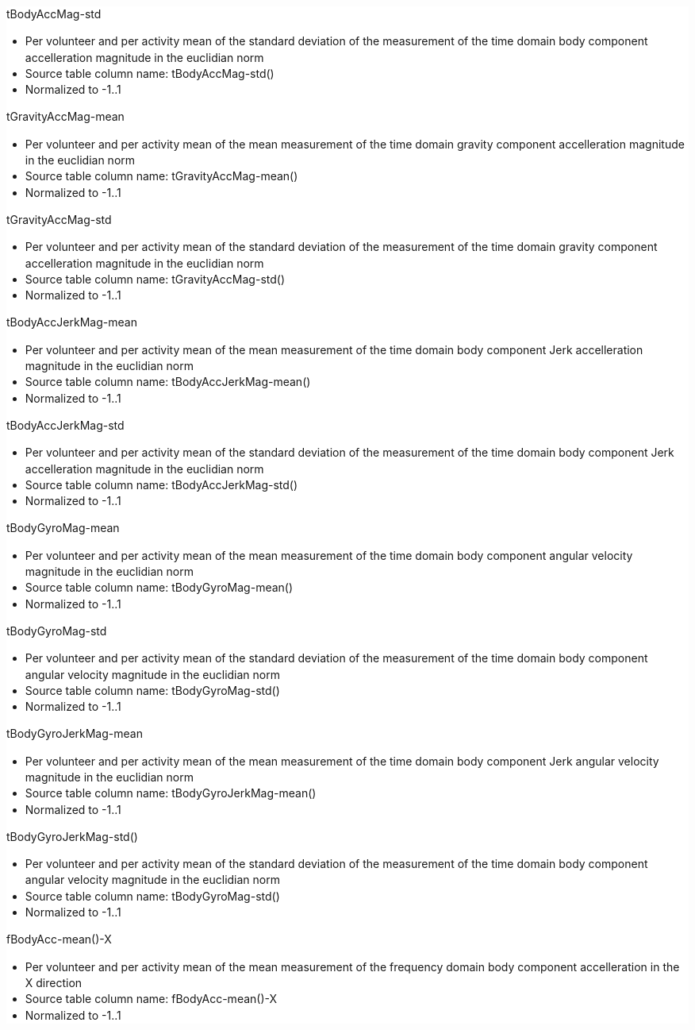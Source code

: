 tBodyAccMag-std 
* Per volunteer and per activity mean of the standard deviation of the measurement of the time domain body component accelleration magnitude in the euclidian norm
* Source table column name: tBodyAccMag-std() 
* Normalized to -1..1

tGravityAccMag-mean 
* Per volunteer and per activity mean of the mean measurement of the time domain gravity component accelleration magnitude in the euclidian norm
* Source table column name: tGravityAccMag-mean() 
* Normalized to -1..1

tGravityAccMag-std
* Per volunteer and per activity mean of the standard deviation of the measurement of the time domain gravity component accelleration magnitude in the euclidian norm
* Source table column name: tGravityAccMag-std() 
* Normalized to -1..1

tBodyAccJerkMag-mean 
* Per volunteer and per activity mean of the mean measurement of the time domain body component Jerk accelleration magnitude in the euclidian norm
* Source table column name: tBodyAccJerkMag-mean()
* Normalized to -1..1

tBodyAccJerkMag-std 
* Per volunteer and per activity mean of the standard deviation of the measurement of the time domain body component Jerk accelleration magnitude in the euclidian norm
* Source table column name: tBodyAccJerkMag-std() 
* Normalized to -1..1

tBodyGyroMag-mean 
* Per volunteer and per activity mean of the mean measurement of the time domain body component angular velocity magnitude in the euclidian norm
* Source table column name: tBodyGyroMag-mean()
* Normalized to -1..1

tBodyGyroMag-std 
* Per volunteer and per activity mean of the standard deviation of the measurement of the time domain body component angular velocity magnitude in the euclidian norm
* Source table column name: tBodyGyroMag-std()
* Normalized to -1..1

tBodyGyroJerkMag-mean 
* Per volunteer and per activity mean of the mean measurement of the time domain body component Jerk angular velocity magnitude in the euclidian norm
* Source table column name: tBodyGyroJerkMag-mean()
* Normalized to -1..1

tBodyGyroJerkMag-std() 
* Per volunteer and per activity mean of the standard deviation of the measurement of the time domain body component angular velocity magnitude in the euclidian norm
* Source table column name: tBodyGyroMag-std()
* Normalized to -1..1

fBodyAcc-mean()-X 
* Per volunteer and per activity mean of the mean measurement of the frequency domain body component accelleration in the X direction
* Source table column name: fBodyAcc-mean()-X
* Normalized to -1..1
